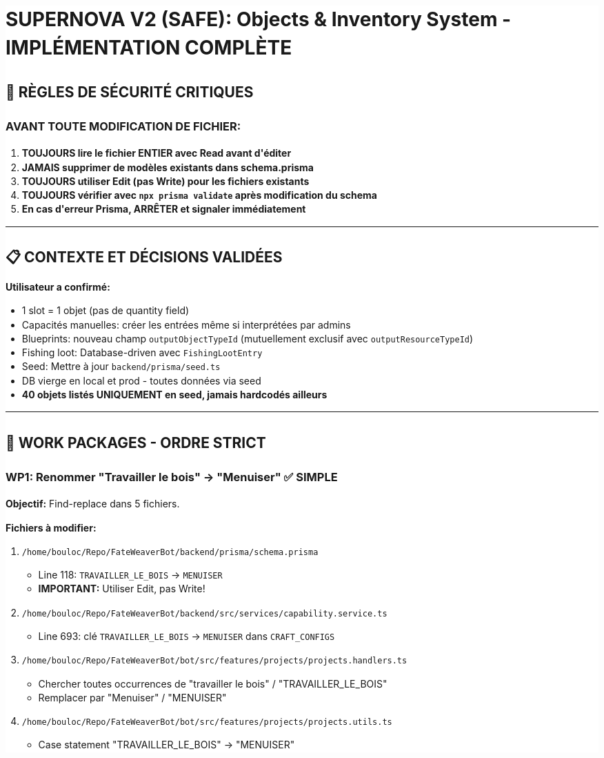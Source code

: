 # SUPERNOVA V2 (SAFE): Objects & Inventory System - IMPLÉMENTATION COMPLÈTE

## 🚨 RÈGLES DE SÉCURITÉ CRITIQUES

### AVANT TOUTE MODIFICATION DE FICHIER:

1. **TOUJOURS lire le fichier ENTIER avec Read avant d'éditer**
2. **JAMAIS supprimer de modèles existants dans schema.prisma**
3. **TOUJOURS utiliser Edit (pas Write) pour les fichiers existants**
4. **TOUJOURS vérifier avec `npx prisma validate` après modification du schema**
5. **En cas d'erreur Prisma, ARRÊTER et signaler immédiatement**

---

## 📋 CONTEXTE ET DÉCISIONS VALIDÉES

**Utilisateur a confirmé:**
- 1 slot = 1 objet (pas de quantity field)
- Capacités manuelles: créer les entrées même si interprétées par admins
- Blueprints: nouveau champ `outputObjectTypeId` (mutuellement exclusif avec `outputResourceTypeId`)
- Fishing loot: Database-driven avec `FishingLootEntry`
- Seed: Mettre à jour `backend/prisma/seed.ts`
- DB vierge en local et prod - toutes données via seed
- **40 objets listés UNIQUEMENT en seed, jamais hardcodés ailleurs**

---

## 🎯 WORK PACKAGES - ORDRE STRICT

### WP1: Renommer "Travailler le bois" → "Menuiser" ✅ SIMPLE

**Objectif:** Find-replace dans 5 fichiers.

**Fichiers à modifier:**

1. `/home/bouloc/Repo/FateWeaverBot/backend/prisma/schema.prisma`
   - Line 118: `TRAVAILLER_LE_BOIS` → `MENUISER`
   - **IMPORTANT:** Utiliser Edit, pas Write!

2. `/home/bouloc/Repo/FateWeaverBot/backend/src/services/capability.service.ts`
   - Line 693: clé `TRAVAILLER_LE_BOIS` → `MENUISER` dans `CRAFT_CONFIGS`

3. `/home/bouloc/Repo/FateWeaverBot/bot/src/features/projects/projects.handlers.ts`
   - Chercher toutes occurrences de "travailler le bois" / "TRAVAILLER_LE_BOIS"
   - Remplacer par "Menuiser" / "MENUISER"

4. `/home/bouloc/Repo/FateWeaverBot/bot/src/features/projects/projects.utils.ts`
   - Case statement "TRAVAILLER_LE_BOIS" → "MENUISER"
